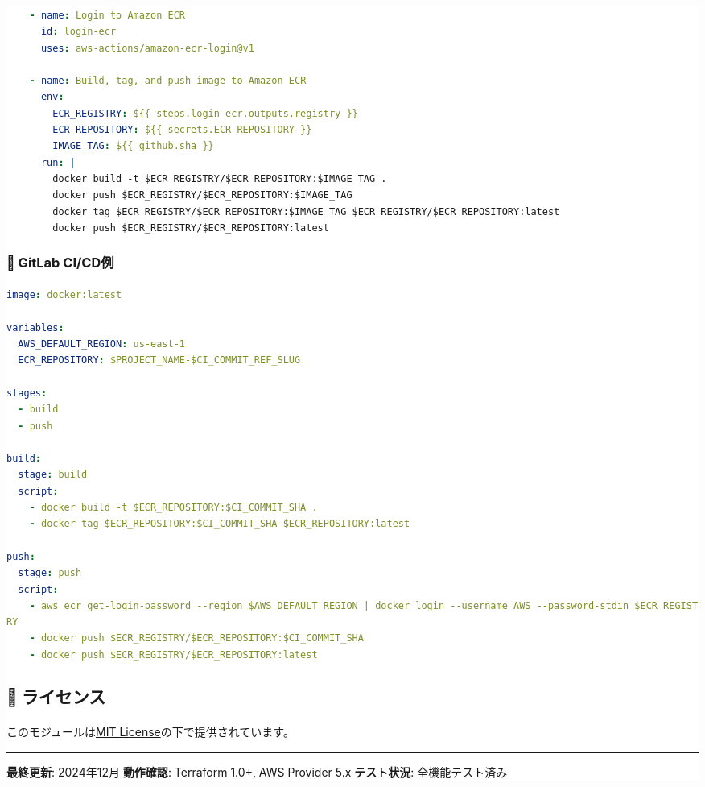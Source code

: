 ```yaml
    - name: Login to Amazon ECR
      id: login-ecr
      uses: aws-actions/amazon-ecr-login@v1

    - name: Build, tag, and push image to Amazon ECR
      env:
        ECR_REGISTRY: ${{ steps.login-ecr.outputs.registry }}
        ECR_REPOSITORY: ${{ secrets.ECR_REPOSITORY }}
        IMAGE_TAG: ${{ github.sha }}
      run: |
        docker build -t $ECR_REGISTRY/$ECR_REPOSITORY:$IMAGE_TAG .
        docker push $ECR_REGISTRY/$ECR_REPOSITORY:$IMAGE_TAG
        docker tag $ECR_REGISTRY/$ECR_REPOSITORY:$IMAGE_TAG $ECR_REGISTRY/$ECR_REPOSITORY:latest
        docker push $ECR_REGISTRY/$ECR_REPOSITORY:latest
```

### 🔄 GitLab CI/CD例

```yaml
image: docker:latest

variables:
  AWS_DEFAULT_REGION: us-east-1
  ECR_REPOSITORY: $PROJECT_NAME-$CI_COMMIT_REF_SLUG

stages:
  - build
  - push

build:
  stage: build
  script:
    - docker build -t $ECR_REPOSITORY:$CI_COMMIT_SHA .
    - docker tag $ECR_REPOSITORY:$CI_COMMIT_SHA $ECR_REPOSITORY:latest

push:
  stage: push
  script:
    - aws ecr get-login-password --region $AWS_DEFAULT_REGION | docker login --username AWS --password-stdin $ECR_REGISTRY
    - docker push $ECR_REGISTRY/$ECR_REPOSITORY:$CI_COMMIT_SHA
    - docker push $ECR_REGISTRY/$ECR_REPOSITORY:latest
```

## 📝 ライセンス

このモジュールは[MIT License](LICENSE)の下で提供されています。

---

**最終更新**: 2024年12月
**動作確認**: Terraform 1.0+, AWS Provider 5.x
**テスト状況**: 全機能テスト済み
